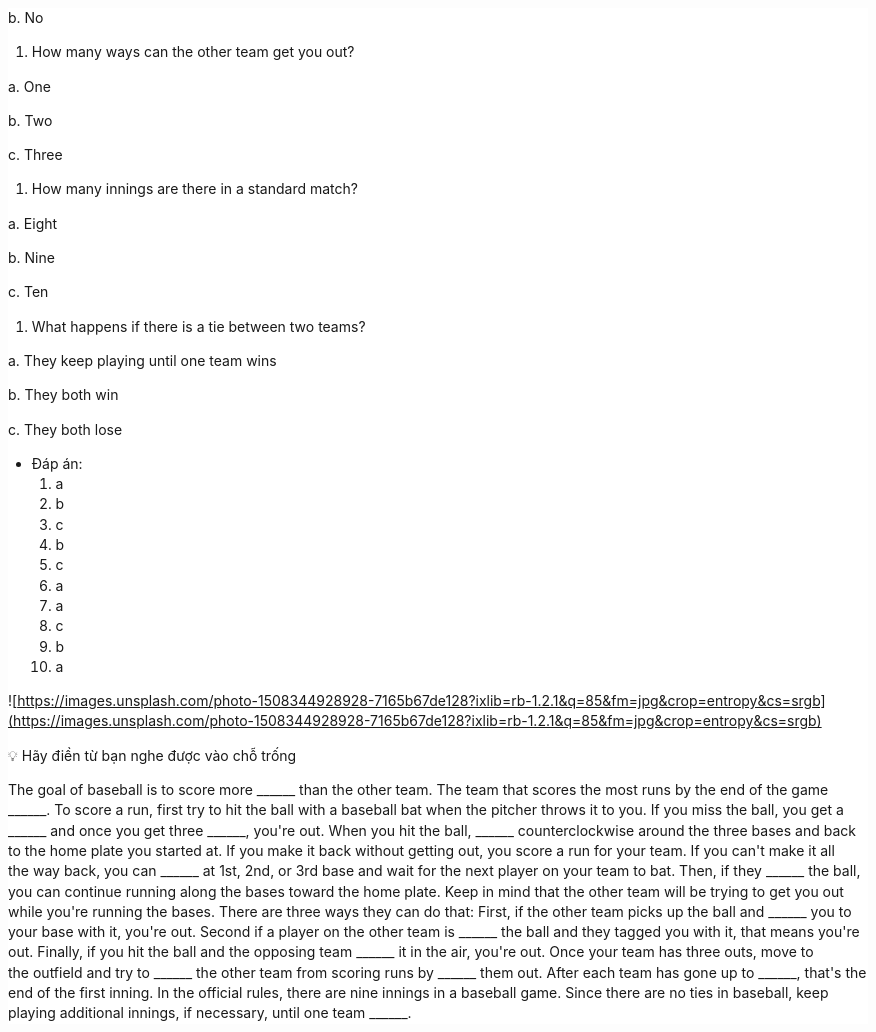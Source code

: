b. No

1. How many ways can the other team get you out?

a. One

b. Two

c. Three

1. How many innings are there in a standard match?

a. Eight

b. Nine

c. Ten

1. What happens if there is a tie between two teams?

a. They keep playing until one team wins

b. They both win

c. They both lose

- Đáp án:
    1. a
    2. b
    3. c
    4. b
    5. c
    6. a
    7. a
    8. c
    9. b
    10. a

![https://images.unsplash.com/photo-1508344928928-7165b67de128?ixlib=rb-1.2.1&q=85&fm=jpg&crop=entropy&cs=srgb](https://images.unsplash.com/photo-1508344928928-7165b67de128?ixlib=rb-1.2.1&q=85&fm=jpg&crop=entropy&cs=srgb)

<aside>
💡 Hãy điền từ bạn nghe được vào chỗ trống

</aside>

The goal of baseball is to score more ______ than the other team. The team that scores the most runs by the end of the game ______. To score a run, first try to hit the ball with a baseball bat when the pitcher throws it to you. If you miss the ball, you get a ______ and once you get three ______, you're out. When you hit the ball, ______ counterclockwise around the three bases and back to the home plate you started at. If you make it back without getting out, you score a run for your team. If you can't make it all the way back, you can ______ at 1st, 2nd, or 3rd base and wait for the next player on your team to bat. Then, if they ______ the ball, you can continue running along the bases toward the home plate. Keep in mind that the other team will be trying to get you out while you're running the bases. There are three ways they can do that: First, if the other team picks up the ball and ______ you to your base with it, you're out. Second if a player on the other team is ______ the ball and they tagged you with it, that means you're out. Finally, if you hit the ball and the opposing team ______ it in the air, you're out. Once your team has three outs, move to the outfield and try to ______ the other team from scoring runs by ______ them out. After each team has gone up to ______, that's the end of the first inning. In the official rules, there are nine innings in a baseball game. Since there are no ties in baseball, keep playing additional innings, if necessary, until one team ______.
